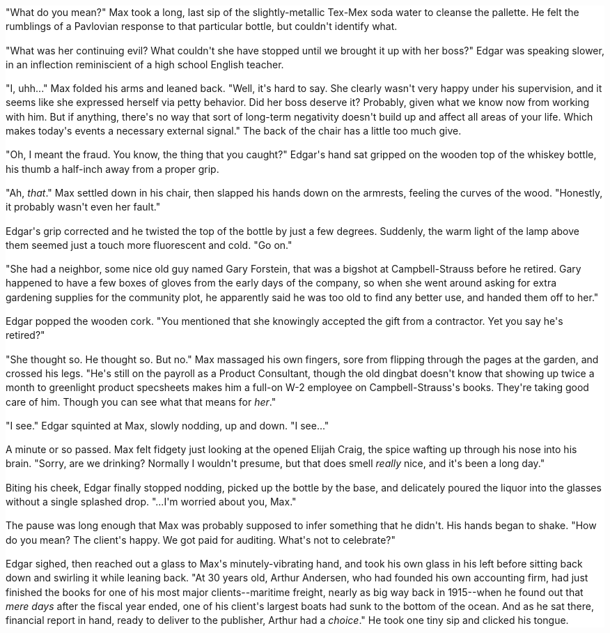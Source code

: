 "What do you mean?" Max took a long, last sip of the slightly-metallic Tex-Mex soda water to cleanse the pallette. He felt the rumblings of a Pavlovian response to that particular bottle, but couldn't identify what.

"What was her continuing evil? What couldn't she have stopped until we brought it up with her boss?" Edgar was speaking slower, in an inflection reminiscient of a high school English teacher.

"I, uhh..." Max folded his arms and leaned back. "Well, it's hard to say. She clearly wasn't very happy under his supervision, and it seems like she expressed herself via petty behavior. Did her boss deserve it? Probably, given what we know now from working with him. But if anything, there's no way that sort of long-term negativity doesn't build up and affect all areas of your life. Which makes today's events a necessary external signal." The back of the chair has a little too much give.

"Oh, I meant the fraud. You know, the thing that you caught?" Edgar's hand sat gripped on the wooden top of the whiskey bottle, his thumb a half-inch away from a proper grip.

"Ah, _that_." Max settled down in his chair, then slapped his hands down on the armrests, feeling the curves of the wood. "Honestly, it probably wasn't even her fault."

Edgar's grip corrected and he twisted the top of the bottle by just a few degrees. Suddenly, the warm light of the lamp above them seemed just a touch more fluorescent and cold. "Go on."

"She had a neighbor, some nice old guy named Gary Forstein, that was a bigshot at Campbell-Strauss before he retired. Gary happened to have a few boxes of gloves from the early days of the company, so when she went around asking for extra gardening supplies for the community plot, he apparently said he was too old to find any better use, and handed them off to her."

Edgar popped the wooden cork. "You mentioned that she knowingly accepted the gift from a contractor. Yet you say he's retired?"

"She thought so. He thought so. But no." Max massaged his own fingers, sore from flipping through the pages at the garden, and crossed his legs. "He's still on the payroll as a Product Consultant, though the old dingbat doesn't know that showing up twice a month to greenlight product specsheets makes him a full-on W-2 employee on Campbell-Strauss's books. They're taking good care of him. Though you can see what that means for _her_."

"I see." Edgar squinted at Max, slowly nodding, up and down. "I see..."

A minute or so passed. Max felt fidgety just looking at the opened Elijah Craig, the spice wafting up through his nose into his brain. "Sorry, are we drinking? Normally I wouldn't presume, but that does smell _really_ nice, and it's been a long day."

Biting his cheek, Edgar finally stopped nodding, picked up the bottle by the base, and delicately poured the liquor into the glasses without a single splashed drop. "...I'm worried about you, Max."



The pause was long enough that Max was probably supposed to infer something that he didn't. His hands began to shake. "How do you mean? The client's happy. We got paid for auditing. What's not to celebrate?"



Edgar sighed, then reached out a glass to Max's minutely-vibrating hand, and took his own glass in his left before sitting back down and swirling it while leaning back. "At 30 years old, Arthur Andersen, who had founded his own accounting firm, had just finished the books for one of his most major clients--maritime freight, nearly as big way back in 1915--when he found out that _mere days_ after the fiscal year ended, one of his client's largest boats had sunk to the bottom of the ocean. And as he sat there, financial report in hand, ready to deliver to the publisher, Arthur had a _choice_." He took one tiny sip and clicked his tongue.
